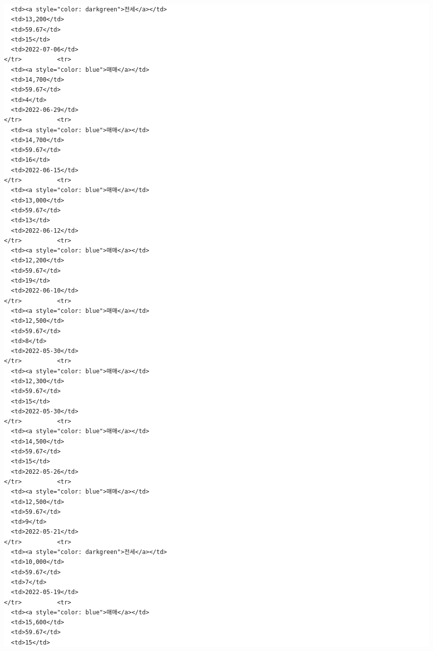       <td><a style="color: darkgreen">전세</a></td>
      <td>13,200</td>
      <td>59.67</td>
      <td>15</td>
      <td>2022-07-06</td>
    </tr>          <tr>
      <td><a style="color: blue">매매</a></td>
      <td>14,700</td>
      <td>59.67</td>
      <td>4</td>
      <td>2022-06-29</td>
    </tr>          <tr>
      <td><a style="color: blue">매매</a></td>
      <td>14,700</td>
      <td>59.67</td>
      <td>16</td>
      <td>2022-06-15</td>
    </tr>          <tr>
      <td><a style="color: blue">매매</a></td>
      <td>13,000</td>
      <td>59.67</td>
      <td>13</td>
      <td>2022-06-12</td>
    </tr>          <tr>
      <td><a style="color: blue">매매</a></td>
      <td>12,200</td>
      <td>59.67</td>
      <td>19</td>
      <td>2022-06-10</td>
    </tr>          <tr>
      <td><a style="color: blue">매매</a></td>
      <td>12,500</td>
      <td>59.67</td>
      <td>8</td>
      <td>2022-05-30</td>
    </tr>          <tr>
      <td><a style="color: blue">매매</a></td>
      <td>12,300</td>
      <td>59.67</td>
      <td>15</td>
      <td>2022-05-30</td>
    </tr>          <tr>
      <td><a style="color: blue">매매</a></td>
      <td>14,500</td>
      <td>59.67</td>
      <td>15</td>
      <td>2022-05-26</td>
    </tr>          <tr>
      <td><a style="color: blue">매매</a></td>
      <td>12,500</td>
      <td>59.67</td>
      <td>9</td>
      <td>2022-05-21</td>
    </tr>          <tr>
      <td><a style="color: darkgreen">전세</a></td>
      <td>10,000</td>
      <td>59.67</td>
      <td>7</td>
      <td>2022-05-19</td>
    </tr>          <tr>
      <td><a style="color: blue">매매</a></td>
      <td>15,600</td>
      <td>59.67</td>
      <td>15</td>
